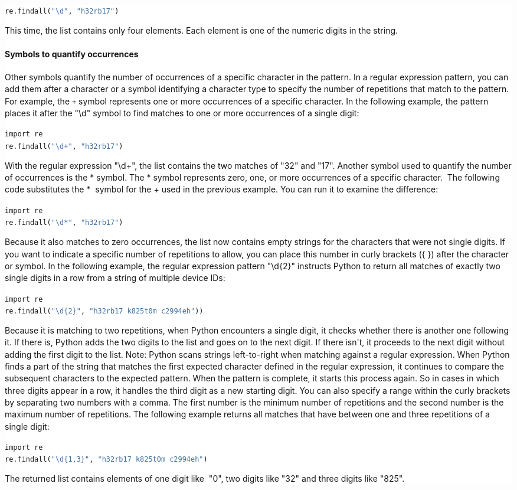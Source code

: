 ```py
re.findall("\d", "h32rb17")
```
This time, the list contains only four elements. Each element is one of the numeric digits in the string.

#### Symbols to quantify occurrences

Other symbols quantify the number of occurrences of a specific character in the pattern. In a regular expression pattern, you can add them after a character or a symbol identifying a character type to specify the number of repetitions that match to the pattern.
For example, the `+` symbol represents one or more occurrences of a specific character. In the following example, the pattern places it after the "\d" symbol to find matches to one or more occurrences of a single digit:
```py
import re
re.findall("\d+", "h32rb17")
```
With the regular expression "\d+", the list contains the two matches of "32" and "17".
Another symbol used to quantify the number of occurrences is the * symbol. The * symbol represents zero, one, or more occurrences of a specific character.  The following code substitutes the *  symbol for the + used in the previous example. You can run it to examine the difference:
```py
import re
re.findall("\d*", "h32rb17")
```
Because it also matches to zero occurrences, the list now contains empty strings for the characters that were not single digits.
If you want to indicate a specific number of repetitions to allow, you can place this number in curly brackets ({ }) after the character or symbol. In the following example, the regular expression pattern "\d{2}" instructs Python to return all matches of exactly two single digits in a row from a string of multiple device IDs:
```py
import re
re.findall("\d{2}", "h32rb17 k825t0m c2994eh"))
```
Because it is matching to two repetitions, when Python encounters a single digit, it checks whether there is another one following it. If there is, Python adds the two digits to the list and goes on to the next digit. If there isn't, it proceeds to the next digit without adding the first digit to the list.
Note: Python scans strings left-to-right when matching against a regular expression. When Python finds a part of the string that matches the first expected character defined in the regular expression, it continues to compare the subsequent characters to the expected pattern. When the pattern is complete, it starts this process again. So in cases in which three digits appear in a row, it handles the third digit as a new starting digit.
You can also specify a range within the curly brackets by separating two numbers with a comma. The first number is the minimum number of repetitions and the second number is the maximum number of repetitions. The following example returns all matches that have between one and three repetitions of a single digit:
```py
import re
re.findall("\d{1,3}", "h32rb17 k825t0m c2994eh")
```
The returned list contains elements of one digit like  "0", two digits like "32" and three digits like "825".
